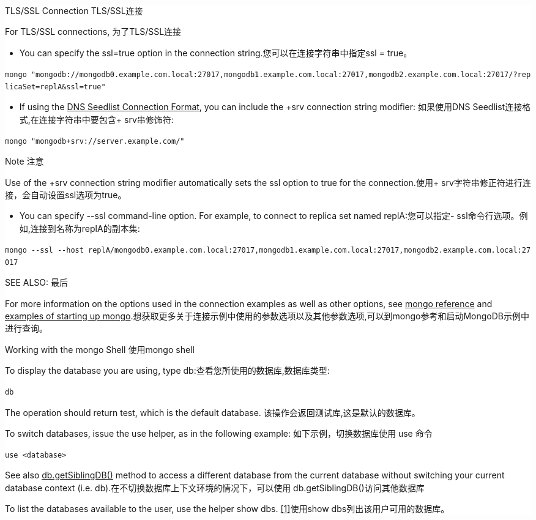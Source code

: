 TLS/SSL Connection  TLS/SSL连接

For TLS/SSL connections, 为了TLS/SSL连接

- You can specify the ssl=true option in the connection string.您可以在连接字符串中指定ssl = true。

```
mongo "mongodb://mongodb0.example.com.local:27017,mongodb1.example.com.local:27017,mongodb2.example.com.local:27017/?replicaSet=replA&ssl=true"
```

- If using the [DNS Seedlist Connection Format](https://docs.mongodb.com/manual/reference/connection-string/#connections-dns-seedlist), you can include the +srv connection string modifier: 如果使用DNS Seedlist连接格式,在连接字符串中要包含+ srv串修饰符:

```
mongo "mongodb+srv://server.example.com/"
```
Note 注意

Use of the +srv connection string modifier automatically sets the ssl option to true for the connection.使用+ srv字符串修正符进行连接，会自动设置ssl选项为true。

- You can specify --ssl command-line option. For example, to connect to replica set named replA:您可以指定- ssl命令行选项。例如,连接到名称为replA的副本集:

``` 
mongo --ssl --host replA/mongodb0.example.com.local:27017,mongodb1.example.com.local:27017,mongodb2.example.com.local:27017
```

SEE ALSO: 最后

For more information on the options used in the connection examples as well as other options, see [mongo reference](https://docs.mongodb.com/manual/reference/program/mongo/) and [examples of starting up mongo](https://docs.mongodb.com/manual/reference/program/mongo/#mongo-usage-examples).想获取更多关于连接示例中使用的参数选项以及其他参数选项,可以到mongo参考和启动MongoDB示例中进行查询。

Working with the mongo Shell 使用mongo shell

To display the database you are using, type db:查看您所使用的数据库,数据库类型:

```
db
```

The operation should return test, which is the default database.  该操作会返回测试库,这是默认的数据库。

To switch databases, issue the use <db> helper, as in the following example: 如下示例，切换数据库使用 use <db>命令

```
use <database>
```

See also [db.getSiblingDB()](https://docs.mongodb.com/manual/reference/method/db.getSiblingDB/#db.getSiblingDB) method to access a different database from the current database without switching your current database context (i.e. db).在不切换数据库上下文环境的情况下，可以使用 db.getSiblingDB()访问其他数据库

To list the databases available to the user, use the helper show dbs. [[1]](https://docs.mongodb.com/manual/mongo/#access)使用show  dbs列出该用户可用的数据库。
